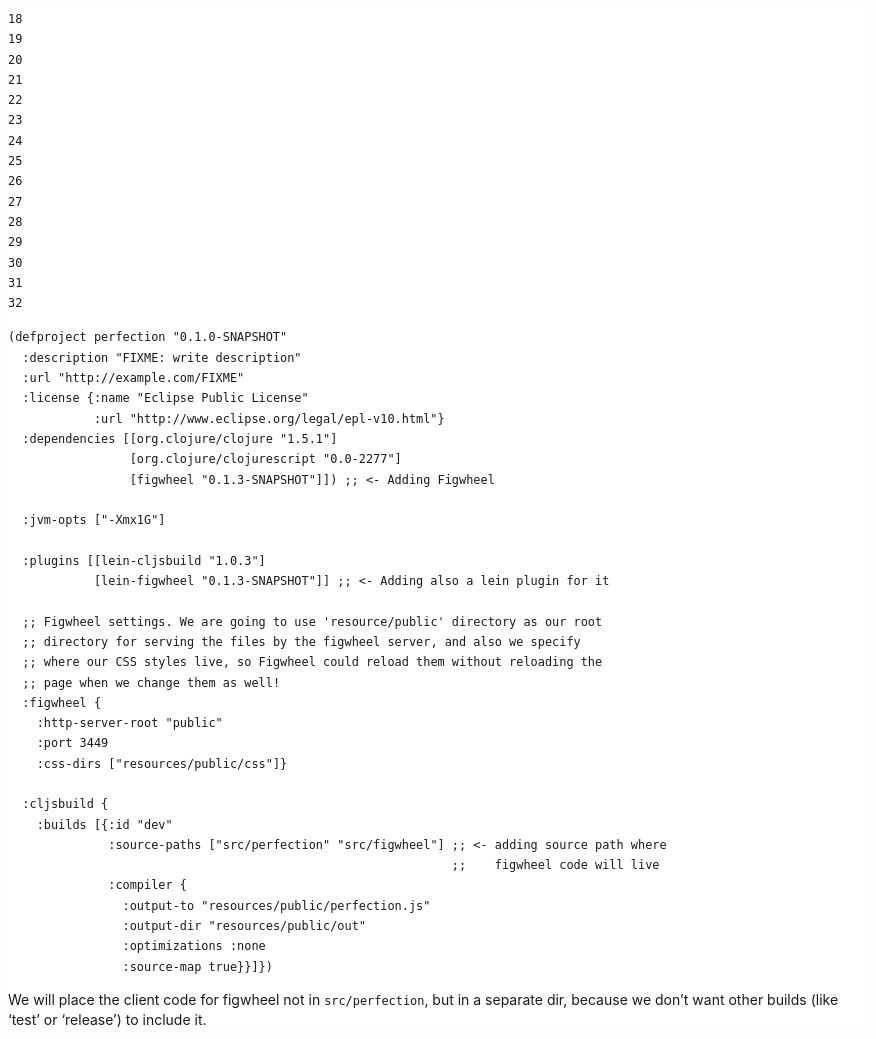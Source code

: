 ~~~~ {.line-numbers}
18
19
20
21
22
23
24
25
26
27
28
29
30
31
32
~~~~

    (defproject perfection "0.1.0-SNAPSHOT"
      :description "FIXME: write description"
      :url "http://example.com/FIXME"
      :license {:name "Eclipse Public License"
                :url "http://www.eclipse.org/legal/epl-v10.html"}
      :dependencies [[org.clojure/clojure "1.5.1"]
                     [org.clojure/clojurescript "0.0-2277"]
                     [figwheel "0.1.3-SNAPSHOT"]]) ;; <- Adding Figwheel

      :jvm-opts ["-Xmx1G"]

      :plugins [[lein-cljsbuild "1.0.3"]
                [lein-figwheel "0.1.3-SNAPSHOT"]] ;; <- Adding also a lein plugin for it

      ;; Figwheel settings. We are going to use 'resource/public' directory as our root
      ;; directory for serving the files by the figwheel server, and also we specify
      ;; where our CSS styles live, so Figwheel could reload them without reloading the
      ;; page when we change them as well!
      :figwheel {
        :http-server-root "public"
        :port 3449
        :css-dirs ["resources/public/css"]}

      :cljsbuild {
        :builds [{:id "dev"
                  :source-paths ["src/perfection" "src/figwheel"] ;; <- adding source path where
                                                                  ;;    figwheel code will live
                  :compiler {
                    :output-to "resources/public/perfection.js"
                    :output-dir "resources/public/out"
                    :optimizations :none
                    :source-map true}}]})

We will place the client code for figwheel not in `src/perfection`, but
in a separate dir, because we don’t want other builds (like ‘test’ or
‘release’) to include it.
